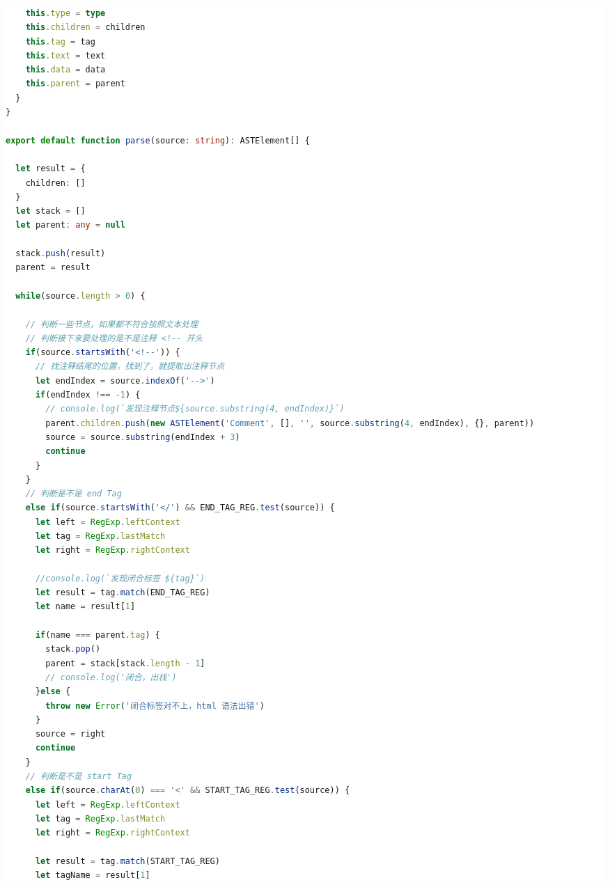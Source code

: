 ```typescript
    this.type = type
    this.children = children
    this.tag = tag
    this.text = text
    this.data = data
    this.parent = parent
  }
}

export default function parse(source: string): ASTElement[] {

  let result = {
    children: []
  }
  let stack = []
  let parent: any = null

  stack.push(result)
  parent = result

  while(source.length > 0) {

    // 判断一些节点，如果都不符合按照文本处理
    // 判断接下来要处理的是不是注释 <!-- 开头
    if(source.startsWith('<!--')) {
      // 找注释结尾的位置，找到了，就提取出注释节点
      let endIndex = source.indexOf('-->')
      if(endIndex !== -1) {
        // console.log(`发现注释节点${source.substring(4, endIndex)}`)
        parent.children.push(new ASTElement('Comment', [], '', source.substring(4, endIndex), {}, parent))
        source = source.substring(endIndex + 3)
        continue
      }
    }
    // 判断是不是 end Tag
    else if(source.startsWith('</') && END_TAG_REG.test(source)) {
      let left = RegExp.leftContext
      let tag = RegExp.lastMatch
      let right = RegExp.rightContext

      //console.log(`发现闭合标签 ${tag}`)
      let result = tag.match(END_TAG_REG)
      let name = result[1]

      if(name === parent.tag) {
        stack.pop()
        parent = stack[stack.length - 1]
        // console.log('闭合，出栈')
      }else {
        throw new Error('闭合标签对不上，html 语法出错')
      }
      source = right
      continue
    }
    // 判断是不是 start Tag
    else if(source.charAt(0) === '<' && START_TAG_REG.test(source)) {
      let left = RegExp.leftContext
      let tag = RegExp.lastMatch
      let right = RegExp.rightContext

      let result = tag.match(START_TAG_REG)
      let tagName = result[1]
```